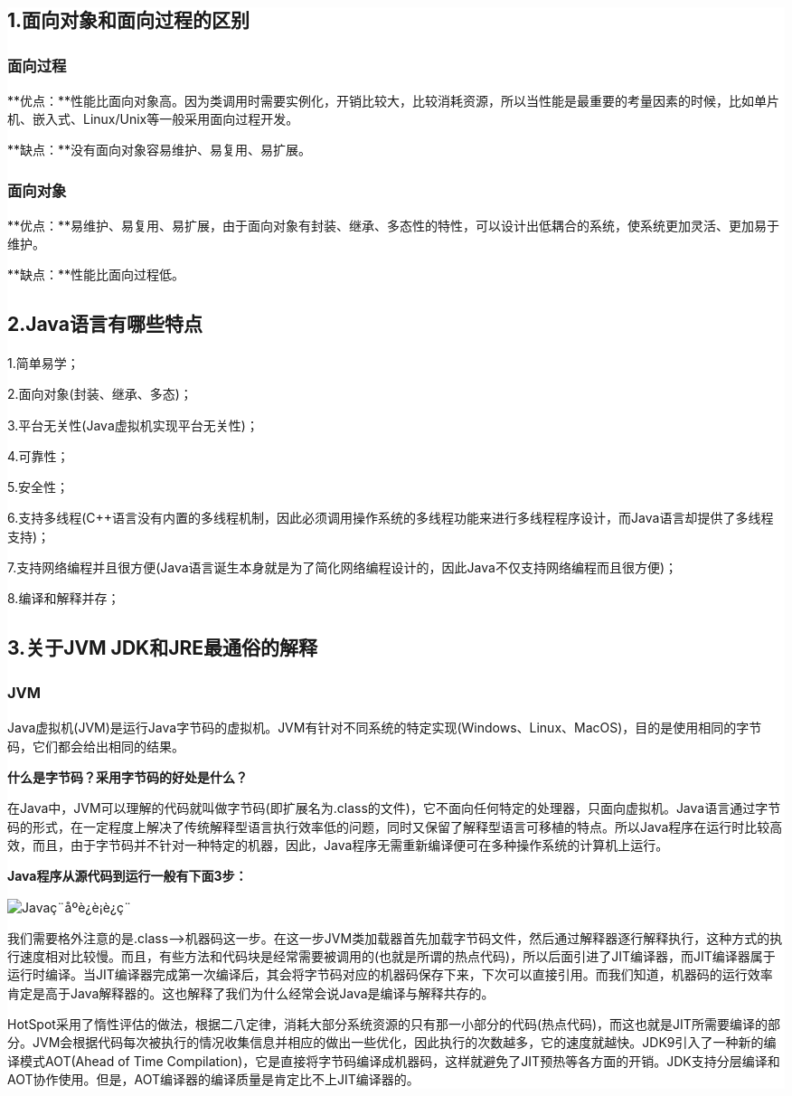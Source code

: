 
## 1.面向对象和面向过程的区别



### 面向过程

**优点：**性能比面向对象高。因为类调用时需要实例化，开销比较大，比较消耗资源，所以当性能是最重要的考量因素的时候，比如单片机、嵌入式、Linux/Unix等一般采用面向过程开发。

**缺点：**没有面向对象容易维护、易复用、易扩展。

### 面向对象

**优点：**易维护、易复用、易扩展，由于面向对象有封装、继承、多态性的特性，可以设计出低耦合的系统，使系统更加灵活、更加易于维护。

**缺点：**性能比面向过程低。

## 2.Java语言有哪些特点

1.简单易学；

2.面向对象(封装、继承、多态)；

3.平台无关性(Java虚拟机实现平台无关性)；

4.可靠性；

5.安全性；

6.支持多线程(C++语言没有内置的多线程机制，因此必须调用操作系统的多线程功能来进行多线程程序设计，而Java语言却提供了多线程支持)；

7.支持网络编程并且很方便(Java语言诞生本身就是为了简化网络编程设计的，因此Java不仅支持网络编程而且很方便)；

8.编译和解释并存；

## 3.关于JVM JDK和JRE最通俗的解释

### JVM

Java虚拟机(JVM)是运行Java字节码的虚拟机。JVM有针对不同系统的特定实现(Windows、Linux、MacOS)，目的是使用相同的字节码，它们都会给出相同的结果。

**什么是字节码？采用字节码的好处是什么？**

在Java中，JVM可以理解的代码就叫做字节码(即扩展名为.class的文件)，它不面向任何特定的处理器，只面向虚拟机。Java语言通过字节码的形式，在一定程度上解决了传统解释型语言执行效率低的问题，同时又保留了解释型语言可移植的特点。所以Java程序在运行时比较高效，而且，由于字节码并不针对一种特定的机器，因此，Java程序无需重新编译便可在多种操作系统的计算机上运行。

**Java程序从源代码到运行一般有下面3步：**

![Javaç¨åºè¿è¡è¿ç¨](https://camo.githubusercontent.com/8f6eceddf64b5948c69a398d1a0e777c9c7f8e5b/68747470733a2f2f6d792d626c6f672d746f2d7573652e6f73732d636e2d6265696a696e672e616c6979756e63732e636f6d2f4a6176612532302545372541382538422545352542412538462545382542462539302545382541312538432545382542462538372545372541382538422e706e67)

我们需要格外注意的是.class-->机器码这一步。在这一步JVM类加载器首先加载字节码文件，然后通过解释器逐行解释执行，这种方式的执行速度相对比较慢。而且，有些方法和代码块是经常需要被调用的(也就是所谓的热点代码)，所以后面引进了JIT编译器，而JIT编译器属于运行时编译。当JIT编译器完成第一次编译后，其会将字节码对应的机器码保存下来，下次可以直接引用。而我们知道，机器码的运行效率肯定是高于Java解释器的。这也解释了我们为什么经常会说Java是编译与解释共存的。

HotSpot采用了惰性评估的做法，根据二八定律，消耗大部分系统资源的只有那一小部分的代码(热点代码)，而这也就是JIT所需要编译的部分。JVM会根据代码每次被执行的情况收集信息并相应的做出一些优化，因此执行的次数越多，它的速度就越快。JDK9引入了一种新的编译模式AOT(Ahead of Time Compilation)，它是直接将字节码编译成机器码，这样就避免了JIT预热等各方面的开销。JDK支持分层编译和AOT协作使用。但是，AOT编译器的编译质量是肯定比不上JIT编译器的。
